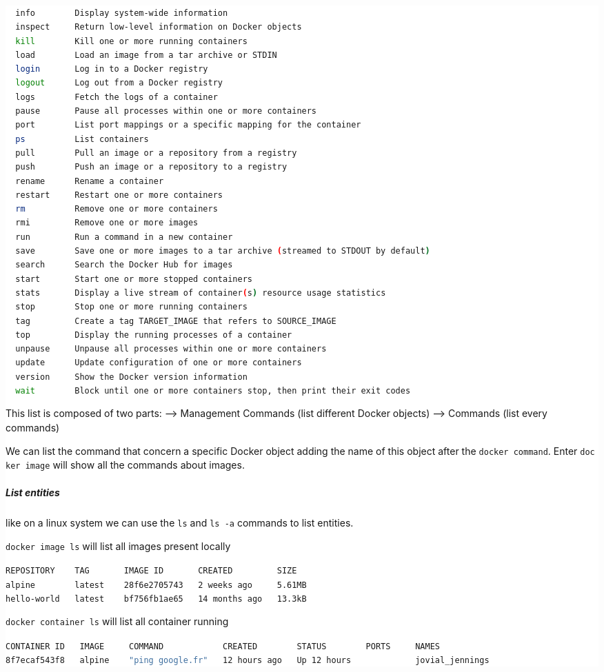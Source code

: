 ```bash
  info        Display system-wide information
  inspect     Return low-level information on Docker objects
  kill        Kill one or more running containers
  load        Load an image from a tar archive or STDIN
  login       Log in to a Docker registry
  logout      Log out from a Docker registry
  logs        Fetch the logs of a container
  pause       Pause all processes within one or more containers
  port        List port mappings or a specific mapping for the container
  ps          List containers
  pull        Pull an image or a repository from a registry
  push        Push an image or a repository to a registry
  rename      Rename a container
  restart     Restart one or more containers
  rm          Remove one or more containers
  rmi         Remove one or more images
  run         Run a command in a new container
  save        Save one or more images to a tar archive (streamed to STDOUT by default)
  search      Search the Docker Hub for images
  start       Start one or more stopped containers
  stats       Display a live stream of container(s) resource usage statistics
  stop        Stop one or more running containers
  tag         Create a tag TARGET_IMAGE that refers to SOURCE_IMAGE
  top         Display the running processes of a container
  unpause     Unpause all processes within one or more containers
  update      Update configuration of one or more containers
  version     Show the Docker version information
  wait        Block until one or more containers stop, then print their exit codes
```

This list is composed of two parts:
--> Management Commands (list different Docker objects)
--> Commands (list every commands)

We can list the command that concern a specific Docker object adding the name of this object after the `docker command`. Enter `docker image` will show all the commands about images.

##### List entities

like on a linux system we can use the `ls` and `ls -a` commands to list entities.

`docker image ls` will list all images present locally

```bash
REPOSITORY    TAG       IMAGE ID       CREATED         SIZE
alpine        latest    28f6e2705743   2 weeks ago     5.61MB
hello-world   latest    bf756fb1ae65   14 months ago   13.3kB
```

`docker container ls` will list all container running

```bash
CONTAINER ID   IMAGE     COMMAND            CREATED        STATUS        PORTS     NAMES
8f7ecaf543f8   alpine    "ping google.fr"   12 hours ago   Up 12 hours             jovial_jennings
```
